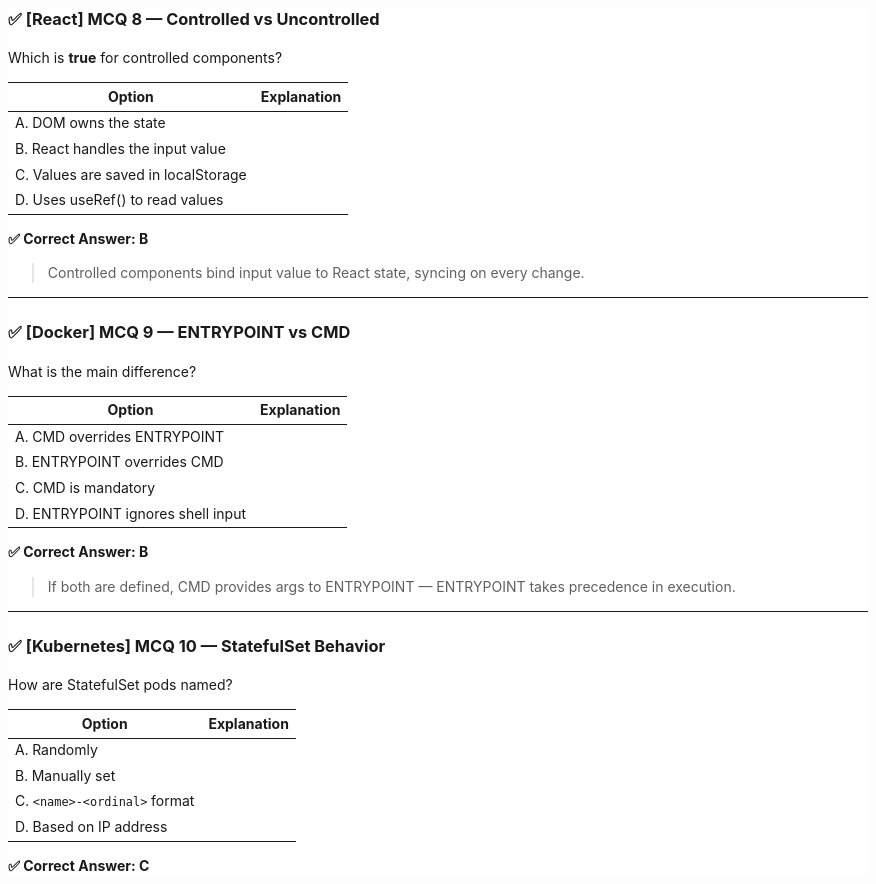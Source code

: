 
### ✅ **\[React] MCQ 8 — Controlled vs Uncontrolled**

Which is **true** for controlled components?

| Option                              | Explanation |
| ----------------------------------- | ----------- |
| A. DOM owns the state               |             |
| B. React handles the input value    |             |
| C. Values are saved in localStorage |             |
| D. Uses useRef() to read values     |             |

**✅ Correct Answer: B**

> Controlled components bind input value to React state, syncing on every change.

---

### ✅ **\[Docker] MCQ 9 — ENTRYPOINT vs CMD**

What is the main difference?

| Option                            | Explanation |
| --------------------------------- | ----------- |
| A. CMD overrides ENTRYPOINT       |             |
| B. ENTRYPOINT overrides CMD       |             |
| C. CMD is mandatory               |             |
| D. ENTRYPOINT ignores shell input |             |

**✅ Correct Answer: B**

> If both are defined, CMD provides args to ENTRYPOINT — ENTRYPOINT takes precedence in execution.

---

### ✅ **\[Kubernetes] MCQ 10 — StatefulSet Behavior**

How are StatefulSet pods named?

| Option                       | Explanation |
| ---------------------------- | ----------- |
| A. Randomly                  |             |
| B. Manually set              |             |
| C. `<name>-<ordinal>` format |             |
| D. Based on IP address       |             |

**✅ Correct Answer: C**
